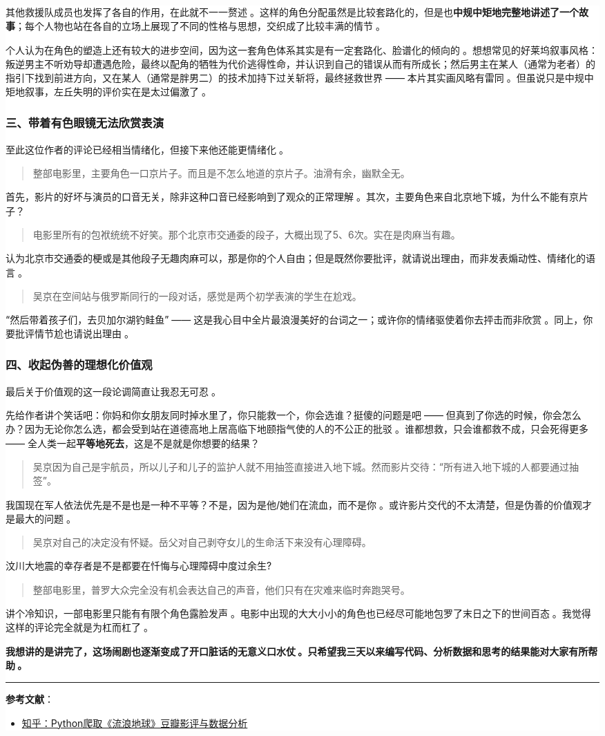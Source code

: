 其他救援队成员也发挥了各自的作用，在此就不一一赘述 。这样的角色分配虽然是比较套路化的，但是也**中规中矩地完整地讲述了一个故事**；每个人物也站在各自的立场上展现了不同的性格与思想，交织成了比较丰满的情节 。

个人认为在角色的塑造上还有较大的进步空间，因为这一套角色体系其实是有一定套路化、脸谱化的倾向的 。想想常见的好莱坞叙事风格：叛逆男主不听劝导却遭遇危险，最终以配角的牺牲为代价逃得性命，并认识到自己的错误从而有所成长；然后男主在某人（通常为老者）的指引下找到前进方向，又在某人（通常是胖男二）的技术加持下过关斩将，最终拯救世界 —— 本片其实画风略有雷同 。但虽说只是中规中矩地叙事，左丘失明的评价实在是太过偏激了 。

### 三、带着有色眼镜无法欣赏表演

至此这位作者的评论已经相当情绪化，但接下来他还能更情绪化 。

>   整部电影里，主要角色一口京片子。而且是不怎么地道的京片子。油滑有余，幽默全无。

首先，影片的好坏与演员的口音无关，除非这种口音已经影响到了观众的正常理解 。其次，主要角色来自北京地下城，为什么不能有京片子？

>   电影里所有的包袱统统不好笑。那个北京市交通委的段子，大概出现了5、6次。实在是肉麻当有趣。

认为北京市交通委的梗或是其他段子无趣肉麻可以，那是你的个人自由；但是既然你要批评，就请说出理由，而非发表煽动性、情绪化的语言 。

>   吴京在空间站与俄罗斯同行的一段对话，感觉是两个初学表演的学生在尬戏。

“然后带着孩子们，去贝加尔湖钓鲑鱼” —— 这是我心目中全片最浪漫美好的台词之一；或许你的情绪驱使着你去抨击而非欣赏 。同上，你要批评情节尬也请说出理由 。

### 四、收起伪善的理想化价值观

最后关于价值观的这一段论调简直让我忍无可忍 。

先给作者讲个笑话吧：你妈和你女朋友同时掉水里了，你只能救一个，你会选谁？挺傻的问题是吧 —— 但真到了你选的时候，你会怎么办？因为无论你怎么选，都会受到站在道德高地上居高临下地颐指气使的人的不公正的批驳 。谁都想救，只会谁都救不成，只会死得更多 —— 全人类一起**平等地死去**，这是不是就是你想要的结果？

>   吴京因为自己是宇航员，所以儿子和儿子的监护人就不用抽签直接进入地下城。然而影片交待：“所有进入地下城的人都要通过抽签”。

我国现在军人依法优先是不是也是一种不平等？不是，因为是他/她们在流血，而不是你 。或许影片交代的不太清楚，但是伪善的价值观才是最大的问题 。

>   吴京对自己的决定没有怀疑。岳父对自己剥夺女儿的生命活下来没有心理障碍。

汶川大地震的幸存者是不是都要在忏悔与心理障碍中度过余生?

>   整部电影里，普罗大众完全没有机会表达自己的声音，他们只有在灾难来临时奔跑哭号。

讲个冷知识，一部电影里只能有有限个角色露脸发声 。电影中出现的大大小小的角色也已经尽可能地包罗了末日之下的世间百态 。我觉得这样的评论完全就是为杠而杠了 。

**我想讲的是讲完了，这场闹剧也逐渐变成了开口脏话的无意义口水仗 。只希望我三天以来编写代码、分析数据和思考的结果能对大家有所帮助 。**

------

**参考文献**：

-   [知乎：Python爬取《流浪地球》豆瓣影评与数据分析](https://zhuanlan.zhihu.com/p/56337691)